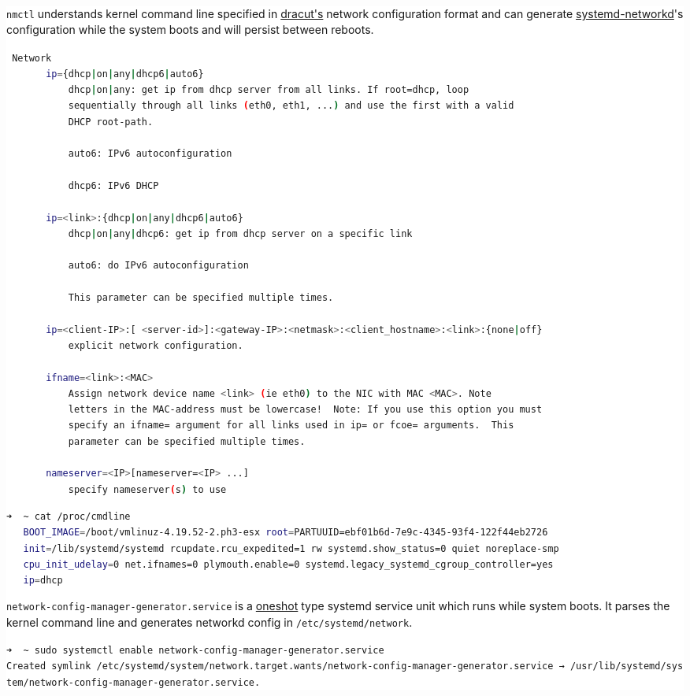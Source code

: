 `nmctl` understands kernel command line specified in [dracut's](https://mirrors.edge.kernel.org/pub/linux/utils/boot/dracut/dracut.html#dracutkernel7) network configuration format and can generate [systemd-networkd](https://www.freedesktop.org/software/systemd/man/systemd-networkd.service.html)'s configuration while the system boots and will persist between reboots.

```bash
 Network
       ip={dhcp|on|any|dhcp6|auto6}
           dhcp|on|any: get ip from dhcp server from all links. If root=dhcp, loop
           sequentially through all links (eth0, eth1, ...) and use the first with a valid
           DHCP root-path.

           auto6: IPv6 autoconfiguration

           dhcp6: IPv6 DHCP

       ip=<link>:{dhcp|on|any|dhcp6|auto6}
           dhcp|on|any|dhcp6: get ip from dhcp server on a specific link

           auto6: do IPv6 autoconfiguration

           This parameter can be specified multiple times.

       ip=<client-IP>:[ <server-id>]:<gateway-IP>:<netmask>:<client_hostname>:<link>:{none|off}
           explicit network configuration.

       ifname=<link>:<MAC>
           Assign network device name <link> (ie eth0) to the NIC with MAC <MAC>. Note
           letters in the MAC-address must be lowercase!  Note: If you use this option you must
           specify an ifname= argument for all links used in ip= or fcoe= arguments.  This
           parameter can be specified multiple times.

       nameserver=<IP>[nameserver=<IP> ...]
           specify nameserver(s) to use
```

```bash
➜  ~ cat /proc/cmdline
   BOOT_IMAGE=/boot/vmlinuz-4.19.52-2.ph3-esx root=PARTUUID=ebf01b6d-7e9c-4345-93f4-122f44eb2726
   init=/lib/systemd/systemd rcupdate.rcu_expedited=1 rw systemd.show_status=0 quiet noreplace-smp
   cpu_init_udelay=0 net.ifnames=0 plymouth.enable=0 systemd.legacy_systemd_cgroup_controller=yes
   ip=dhcp
```

`network-config-manager-generator.service` is a [oneshot](https://www.freedesktop.org/software/systemd/man/systemd.service.html#Type=) type systemd service unit which runs while system boots. It parses the kernel command line and generates networkd config in ```/etc/systemd/network```.

```bash
➜  ~ sudo systemctl enable network-config-manager-generator.service
Created symlink /etc/systemd/system/network.target.wants/network-config-manager-generator.service → /usr/lib/systemd/system/network-config-manager-generator.service.

```
